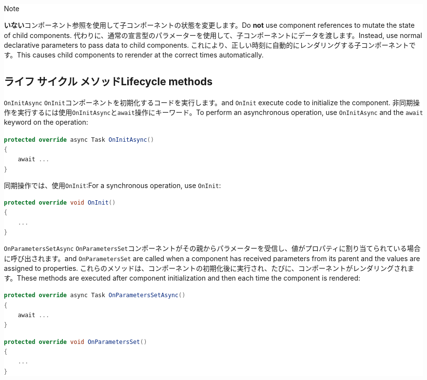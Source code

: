 > [!NOTE]
> <span data-ttu-id="06279-224">**いない**コンポーネント参照を使用して子コンポーネントの状態を変更します。</span><span class="sxs-lookup"><span data-stu-id="06279-224">Do **not** use component references to mutate the state of child components.</span></span> <span data-ttu-id="06279-225">代わりに、通常の宣言型のパラメーターを使用して、子コンポーネントにデータを渡します。</span><span class="sxs-lookup"><span data-stu-id="06279-225">Instead, use normal declarative parameters to pass data to child components.</span></span> <span data-ttu-id="06279-226">これにより、正しい時刻に自動的にレンダリングする子コンポーネントです。</span><span class="sxs-lookup"><span data-stu-id="06279-226">This causes child components to rerender at the correct times automatically.</span></span>

## <a name="lifecycle-methods"></a><span data-ttu-id="06279-227">ライフ サイクル メソッド</span><span class="sxs-lookup"><span data-stu-id="06279-227">Lifecycle methods</span></span>

`OnInitAsync` <span data-ttu-id="06279-228">`OnInit`コンポーネントを初期化するコードを実行します。</span><span class="sxs-lookup"><span data-stu-id="06279-228">and `OnInit` execute code to initialize the component.</span></span> <span data-ttu-id="06279-229">非同期操作を実行するには使用`OnInitAsync`と`await`操作にキーワード。</span><span class="sxs-lookup"><span data-stu-id="06279-229">To perform an asynchronous operation, use `OnInitAsync` and the `await` keyword on the operation:</span></span>

```csharp
protected override async Task OnInitAsync()
{
    await ...
}
```

<span data-ttu-id="06279-230">同期操作では、使用`OnInit`:</span><span class="sxs-lookup"><span data-stu-id="06279-230">For a synchronous operation, use `OnInit`:</span></span>

```csharp
protected override void OnInit()
{
    ...
}
```

`OnParametersSetAsync` <span data-ttu-id="06279-231">`OnParametersSet`コンポーネントがその親からパラメーターを受信し、値がプロパティに割り当てられている場合に呼び出されます。</span><span class="sxs-lookup"><span data-stu-id="06279-231">and `OnParametersSet` are called when a component has received parameters from its parent and the values are assigned to properties.</span></span> <span data-ttu-id="06279-232">これらのメソッドは、コンポーネントの初期化後に実行され、たびに、コンポーネントがレンダリングされます。</span><span class="sxs-lookup"><span data-stu-id="06279-232">These methods are executed after component initialization and then each time the component is rendered:</span></span>

```csharp
protected override async Task OnParametersSetAsync()
{
    await ...
}
```

```csharp
protected override void OnParametersSet()
{
    ...
}
```
